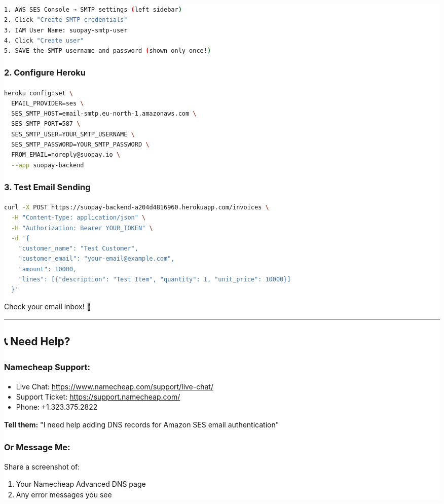 ```bash
1. AWS SES Console → SMTP settings (left sidebar)
2. Click "Create SMTP credentials"
3. IAM User Name: suopay-smtp-user
4. Click "Create user"
5. SAVE the SMTP username and password (shown only once!)
```

### **2. Configure Heroku**

```bash
heroku config:set \
  EMAIL_PROVIDER=ses \
  SES_SMTP_HOST=email-smtp.eu-north-1.amazonaws.com \
  SES_SMTP_PORT=587 \
  SES_SMTP_USER=YOUR_SMTP_USERNAME \
  SES_SMTP_PASSWORD=YOUR_SMTP_PASSWORD \
  FROM_EMAIL=noreply@suopay.io \
  --app suopay-backend
```

### **3. Test Email Sending**

```bash
curl -X POST https://suopay-backend-a204d4816960.herokuapp.com/invoices \
  -H "Content-Type: application/json" \
  -H "Authorization: Bearer YOUR_TOKEN" \
  -d '{
    "customer_name": "Test Customer",
    "customer_email": "your-email@example.com",
    "amount": 10000,
    "lines": [{"description": "Test Item", "quantity": 1, "unit_price": 10000}]
  }'
```

Check your email inbox! 📧

---

## 📞 Need Help?

### **Namecheap Support:**
- Live Chat: https://www.namecheap.com/support/live-chat/
- Support Ticket: https://support.namecheap.com/
- Phone: +1.323.375.2822

**Tell them:** "I need help adding DNS records for Amazon SES email authentication"

### **Or Message Me:**
Share a screenshot of:
1. Your Namecheap Advanced DNS page
2. Any error messages you see
